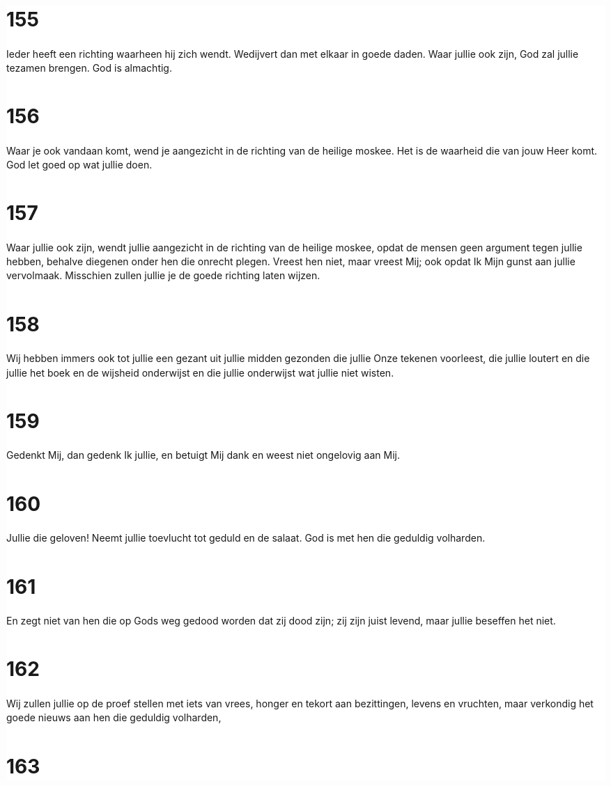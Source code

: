 # 155

Ieder heeft een richting waarheen hij zich wendt. Wedijvert dan met elkaar in goede daden. Waar jullie ook zijn, God zal jullie tezamen brengen. God is almachtig.

# 156

Waar je ook vandaan komt, wend je aangezicht in de richting van de heilige moskee. Het is de waarheid die van jouw Heer komt. God let goed op wat jullie doen.

# 157

Waar jullie ook zijn, wendt jullie aangezicht in de richting van de heilige moskee, opdat de mensen geen argument tegen jullie hebben, behalve diegenen onder hen die onrecht plegen. Vreest hen niet, maar vreest Mij; ook opdat Ik Mijn gunst aan jullie vervolmaak. Misschien zullen jullie je de goede richting laten wijzen.

# 158

Wij hebben immers ook tot jullie een gezant uit jullie midden gezonden die jullie Onze tekenen voorleest, die jullie loutert en die jullie het boek en de wijsheid onderwijst en die jullie onderwijst wat jullie niet wisten.

# 159

Gedenkt Mij, dan gedenk Ik jullie, en betuigt Mij dank en weest niet ongelovig aan Mij.

# 160

Jullie die geloven! Neemt jullie toevlucht tot geduld en de salaat. God is met hen die geduldig volharden.

# 161

En zegt niet van hen die op Gods weg gedood worden dat zij dood zijn; zij zijn juist levend, maar jullie beseffen het niet.

# 162

Wij zullen jullie op de proef stellen met iets van vrees, honger en tekort aan bezittingen, levens en vruchten, maar verkondig het goede nieuws aan hen die geduldig volharden,

# 163
